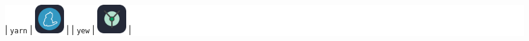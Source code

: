 | `yarn`             |     <img src="./icons/Yarn-Dark.svg" width="48">      |
| `yew`              |      <img src="./icons/Yew-Dark.svg" width="48">      |